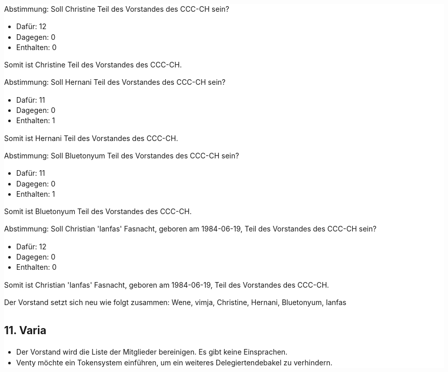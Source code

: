 Abstimmung: Soll Christine Teil des Vorstandes des CCC-CH sein?

* Dafür: 12
* Dagegen: 0
* Enthalten: 0

Somit ist Christine Teil des Vorstandes des CCC-CH.

Abstimmung: Soll Hernani Teil des Vorstandes des CCC-CH sein?

* Dafür: 11
* Dagegen: 0
* Enthalten: 1

Somit ist Hernani Teil des Vorstandes des CCC-CH.

Abstimmung: Soll Bluetonyum Teil des Vorstandes des CCC-CH sein?

* Dafür: 11
* Dagegen: 0
* Enthalten: 1

Somit ist Bluetonyum Teil des Vorstandes des CCC-CH.

Abstimmung: Soll Christian 'Ianfas' Fasnacht, geboren am 1984-06-19, Teil des Vorstandes des CCC-CH sein?

* Dafür: 12
* Dagegen: 0
* Enthalten: 0

Somit ist Christian 'Ianfas' Fasnacht, geboren am 1984-06-19, Teil des Vorstandes des CCC-CH.

Der Vorstand setzt sich neu wie folgt zusammen: Wene, vimja, Christine, Hernani, Bluetonyum, Ianfas

## 11. Varia

* Der Vorstand wird die Liste der Mitglieder bereinigen. Es gibt keine Einsprachen.
* Venty möchte ein Tokensystem einführen, um ein weiteres Delegiertendebakel zu verhindern.

